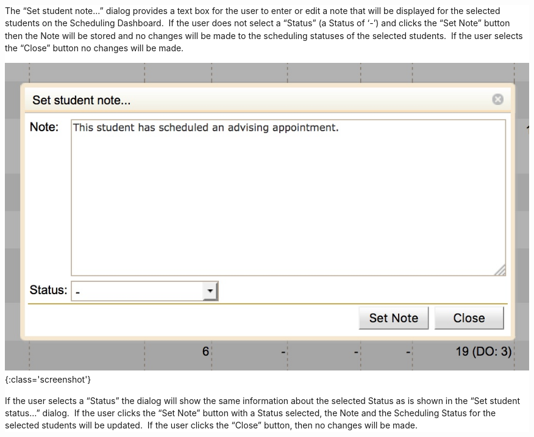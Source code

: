 
 



 


The “Set student note...” dialog provides a text box for the user to enter or edit a note that will be displayed for the selected students on the Scheduling Dashboard.  If the user does not select a “Status” (a Status of ‘-’) and clicks the “Set Note” button then the Note will be stored and no changes will be made to the scheduling statuses of the selected students.  If the user selects the “Close” button no changes will be made.

![Student Scheduling Dashboard Manual](images/scheduling-dashboard-purdue-52.png){:class='screenshot'}


 


If the user selects a “Status” the dialog will show the same information about the selected Status as is shown in the “Set student status…” dialog.  If the user clicks the “Set Note” button with a Status selected, the Note and the Scheduling Status for the selected students will be updated.  If the user clicks the “Close” button, then no changes will be made.


 

